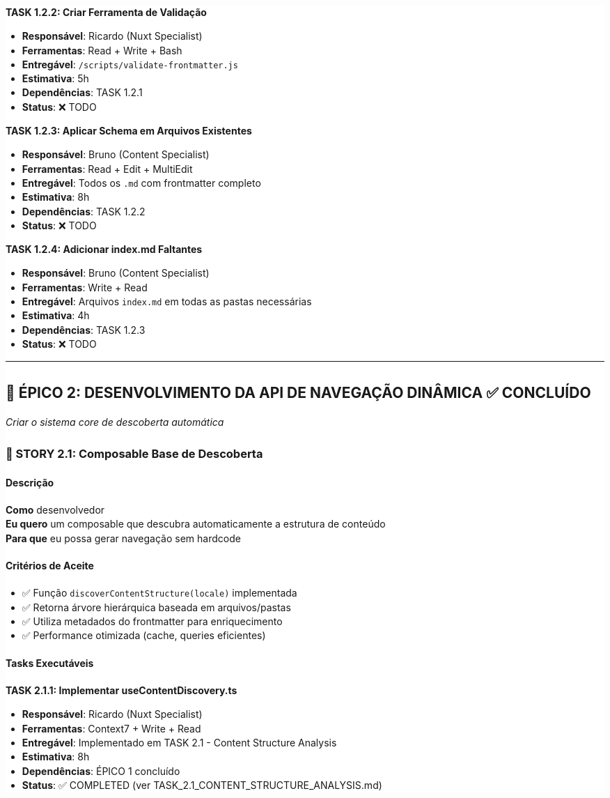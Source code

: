 **TASK 1.2.2: Criar Ferramenta de Validação**
- **Responsável**: Ricardo (Nuxt Specialist)
- **Ferramentas**: Read + Write + Bash
- **Entregável**: `/scripts/validate-frontmatter.js`
- **Estimativa**: 5h
- **Dependências**: TASK 1.2.1
- **Status**: ❌ TODO

**TASK 1.2.3: Aplicar Schema em Arquivos Existentes**
- **Responsável**: Bruno (Content Specialist)
- **Ferramentas**: Read + Edit + MultiEdit
- **Entregável**: Todos os `.md` com frontmatter completo
- **Estimativa**: 8h
- **Dependências**: TASK 1.2.2
- **Status**: ❌ TODO

**TASK 1.2.4: Adicionar index.md Faltantes**
- **Responsável**: Bruno (Content Specialist)
- **Ferramentas**: Write + Read
- **Entregável**: Arquivos `index.md` em todas as pastas necessárias
- **Estimativa**: 4h
- **Dependências**: TASK 1.2.3
- **Status**: ❌ TODO

---

## **🔧 ÉPICO 2: DESENVOLVIMENTO DA API DE NAVEGAÇÃO DINÂMICA** ✅ CONCLUÍDO
*Criar o sistema core de descoberta automática*

### **📖 STORY 2.1: Composable Base de Descoberta**

#### **Descrição**
**Como** desenvolvedor  
**Eu quero** um composable que descubra automaticamente a estrutura de conteúdo  
**Para que** eu possa gerar navegação sem hardcode

#### **Critérios de Aceite**
- ✅ Função `discoverContentStructure(locale)` implementada
- ✅ Retorna árvore hierárquica baseada em arquivos/pastas
- ✅ Utiliza metadados do frontmatter para enriquecimento
- ✅ Performance otimizada (cache, queries eficientes)

#### **Tasks Executáveis**

**TASK 2.1.1: Implementar useContentDiscovery.ts**
- **Responsável**: Ricardo (Nuxt Specialist)
- **Ferramentas**: Context7 + Write + Read
- **Entregável**: Implementado em TASK 2.1 - Content Structure Analysis
- **Estimativa**: 8h
- **Dependências**: ÉPICO 1 concluído
- **Status**: ✅ COMPLETED (ver TASK_2.1_CONTENT_STRUCTURE_ANALYSIS.md)

